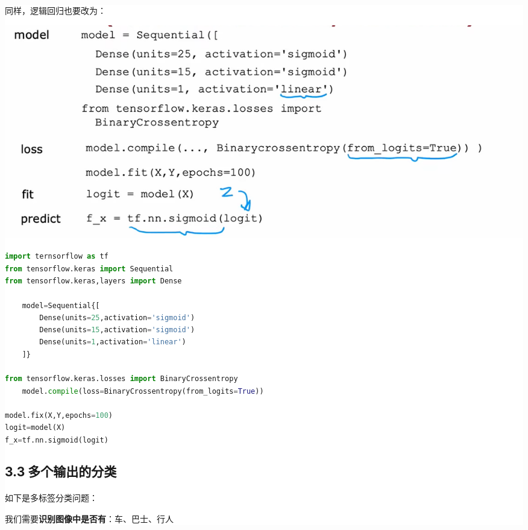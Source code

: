 同样，逻辑回归也要改为：

![image-20221128165555791](DL/photo/image-20221128165555791.png)

```python
import ternsorflow as tf
from tensorflow.keras import Sequential
from tensorflow.keras,layers import Dense

	model=Sequential{[
        Dense(units=25,activation='sigmoid')
        Dense(units=15,activation='sigmoid')
        Dense(units=1,activation='linear')
    ]}

from tensorflow.keras.losses import BinaryCrossentropy
	model.compile(loss=BinaryCrossentropy(from_logits=True))

model.fix(X,Y,epochs=100) 
logit=model(X)
f_x=tf.nn.sigmoid(logit)
```

## 3.3 多个输出的分类

如下是多标签分类问题：

我们需要**识别图像中是否有**：车、巴士、行人
